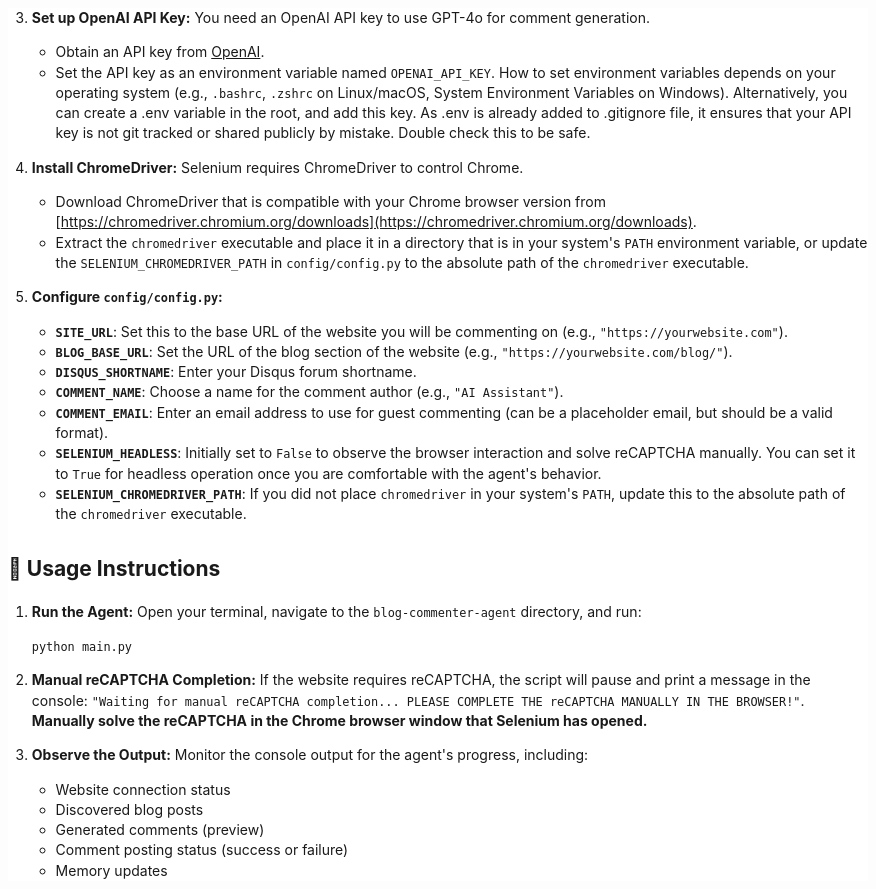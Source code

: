 3.  **Set up OpenAI API Key:**
    You need an OpenAI API key to use GPT-4o for comment generation.
    *   Obtain an API key from [OpenAI](https://platform.openai.com/).
    *   Set the API key as an environment variable named `OPENAI_API_KEY`.  How to set environment variables depends on your operating system (e.g., `.bashrc`, `.zshrc` on Linux/macOS, System Environment Variables on Windows). Alternatively, you can create a .env variable in the root, and add this key. As .env is already added to .gitignore file, it ensures that your API key is not git tracked or shared publicly by mistake. Double check this to be safe.

4.  **Install ChromeDriver:**
    Selenium requires ChromeDriver to control Chrome.
    *   Download ChromeDriver that is compatible with your Chrome browser version from [https://chromedriver.chromium.org/downloads](https://chromedriver.chromium.org/downloads).
    *   Extract the `chromedriver` executable and place it in a directory that is in your system's `PATH` environment variable, or update the `SELENIUM_CHROMEDRIVER_PATH` in `config/config.py` to the absolute path of the `chromedriver` executable.

5.  **Configure `config/config.py`:**
    *   **`SITE_URL`**:  Set this to the base URL of the website you will be commenting on (e.g., `"https://yourwebsite.com"`).
    *   **`BLOG_BASE_URL`**: Set the URL of the blog section of the website (e.g., `"https://yourwebsite.com/blog/"`).
    *   **`DISQUS_SHORTNAME`**:  Enter your Disqus forum shortname.
    *   **`COMMENT_NAME`**:  Choose a name for the comment author (e.g., `"AI Assistant"`).
    *   **`COMMENT_EMAIL`**:  Enter an email address to use for guest commenting (can be a placeholder email, but should be a valid format).
    *   **`SELENIUM_HEADLESS`**:  Initially set to `False` to observe the browser interaction and solve reCAPTCHA manually. You can set it to `True` for headless operation once you are comfortable with the agent's behavior.
    *   **`SELENIUM_CHROMEDRIVER_PATH`**:  If you did not place `chromedriver` in your system's `PATH`, update this to the absolute path of the `chromedriver` executable.

## 🚀 Usage Instructions

1.   **Run the Agent:**
    Open your terminal, navigate to the `blog-commenter-agent` directory, and run:
    
        ```bash
        python main.py
        ```

2.  **Manual reCAPTCHA Completion:**
    If the website requires reCAPTCHA, the script will pause and print a message in the console: `"Waiting for manual reCAPTCHA completion... PLEASE COMPLETE THE reCAPTCHA MANUALLY IN THE BROWSER!"`.  **Manually solve the reCAPTCHA in the Chrome browser window that Selenium has opened.**

3.  **Observe the Output:**
    Monitor the console output for the agent's progress, including:
    *   Website connection status
    *   Discovered blog posts
    *   Generated comments (preview)
    *   Comment posting status (success or failure)
    *   Memory updates
